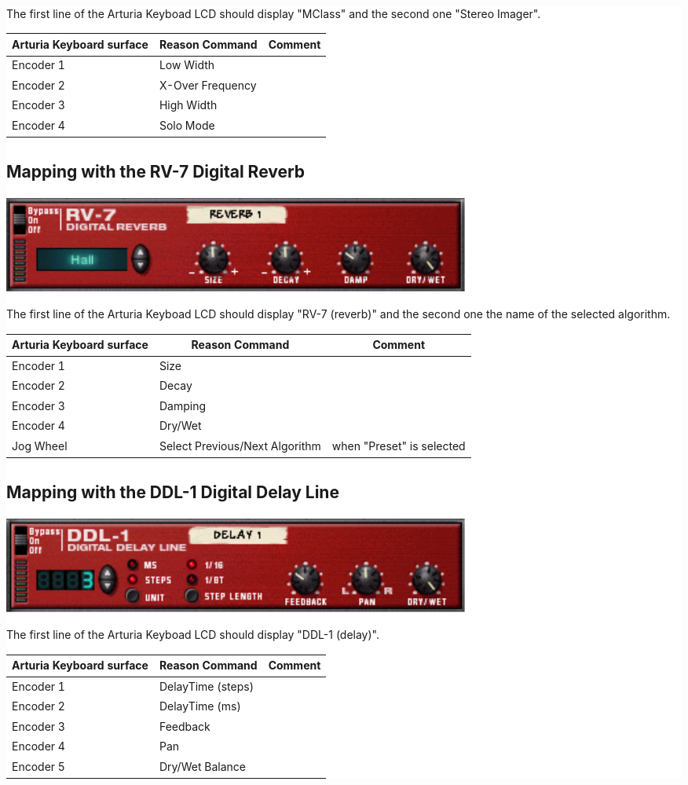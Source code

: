 The first line of the Arturia Keyboad LCD should display "MClass" and the second one "Stereo Imager".

| Arturia Keyboard surface | Reason Command | Comment |
| -------------------------- | -------------- | ----------------------- |
| Encoder 1 | Low Width |  |
| Encoder 2 | X-Over Frequency|  |
| Encoder 3 | High Width |  |
| Encoder 4 | Solo Mode |  |

## Mapping with the RV-7 Digital Reverb

![RV-7](./images/RV7.png)

The first line of the Arturia Keyboad LCD should display "RV-7 (reverb)" and the second one the name of the selected algorithm.

| Arturia Keyboard surface | Reason Command | Comment |
| -------------------------- | -------------- | ----------------------- |
| Encoder 1 | Size |  |
| Encoder 2 | Decay |  |
| Encoder 3 | Damping |  |
| Encoder 4 | Dry/Wet |  |
| Jog Wheel | Select Previous/Next Algorithm | when "Preset" is selected |

## Mapping with the DDL-1 Digital Delay Line

![DDL-1](./images/DDL1.png)

The first line of the Arturia Keyboad LCD should display "DDL-1 (delay)".

| Arturia Keyboard surface | Reason Command | Comment |
| -------------------------- | -------------- | ----------------------- |
| Encoder 1 | DelayTime (steps) |  |
| Encoder 2 | DelayTime (ms) |  |
| Encoder 3 | Feedback |  |
| Encoder 4 | Pan |  |
| Encoder 5 | Dry/Wet Balance |  |
